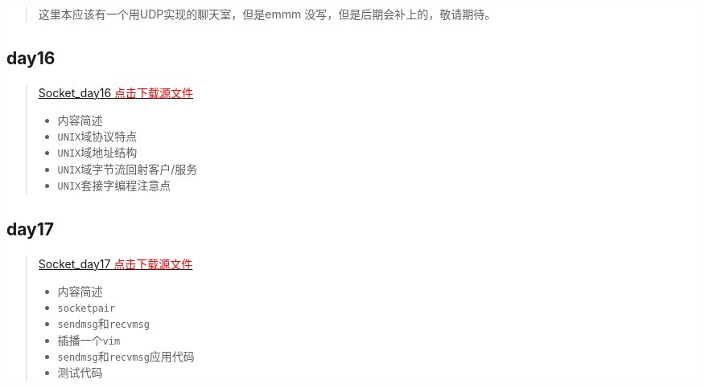 > 这里本应该有一个用UDP实现的聊天室，但是emmm 没写，但是后期会补上的，敬请期待。

## day16

>[Socket_day16](day16.md)<a href="./Download/day16.tar.gz"><font color="red"> 点击下载源文件</font></a>
>
>* 内容简述
>  * `UNIX`域协议特点
>  * `UNIX`域地址结构
>  * `UNIX`域字节流回射客户/服务
>  * `UNIX`套接字编程注意点

## day17

>[Socket_day17](day17.md)<a href="./Download/day17.tar.gz"><font color="red"> 点击下载源文件</font></a>
>
>* 内容简述
>  * `socketpair`
>  * `sendmsg`和`recvmsg`
>  * 插播一个`vim`
>  * `sendmsg`和`recvmsg`应用代码
>  * 测试代码

